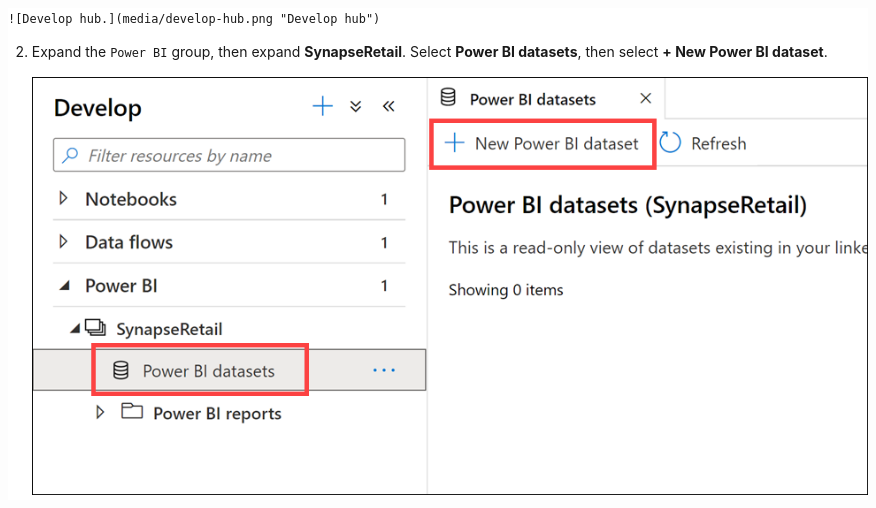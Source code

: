     ![Develop hub.](media/develop-hub.png "Develop hub")

2. Expand the `Power BI` group, then expand **SynapseRetail**. Select **Power BI datasets**, then select **+ New Power BI dataset**.

    ![The new Power BI dataset button is highlighted.](media/new-pbi-dataset.png "New Power BI dataset")
